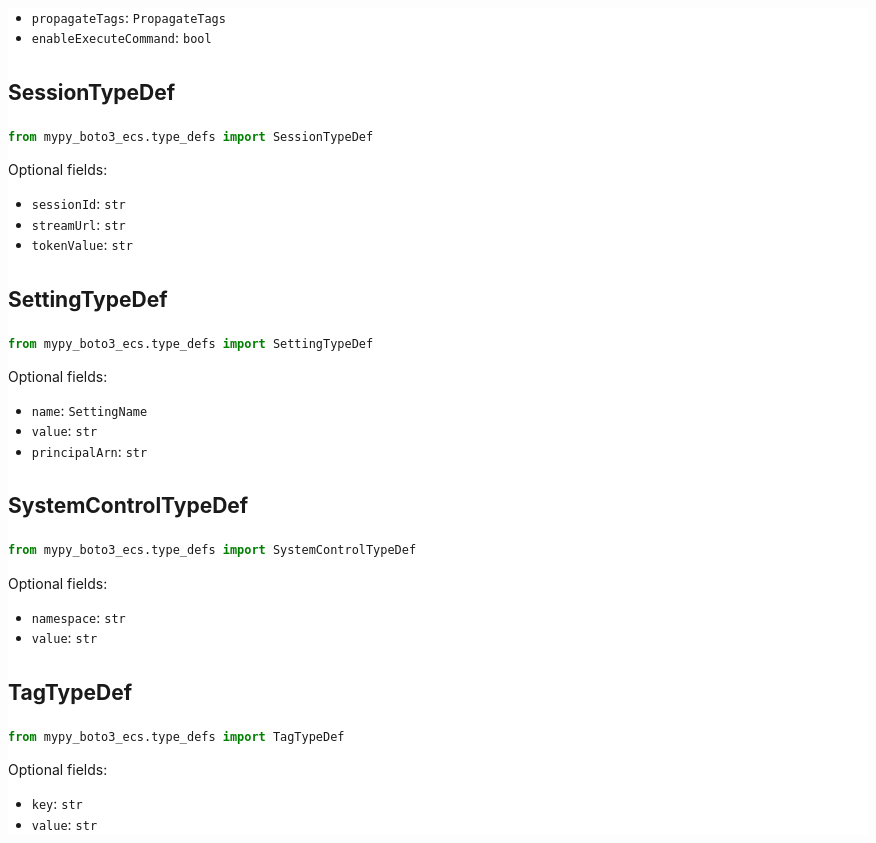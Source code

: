 - `propagateTags`: `PropagateTags`
- `enableExecuteCommand`: `bool`


## SessionTypeDef

```python
from mypy_boto3_ecs.type_defs import SessionTypeDef
```




Optional fields:
- `sessionId`: `str`
- `streamUrl`: `str`
- `tokenValue`: `str`


## SettingTypeDef

```python
from mypy_boto3_ecs.type_defs import SettingTypeDef
```




Optional fields:
- `name`: `SettingName`
- `value`: `str`
- `principalArn`: `str`


## SystemControlTypeDef

```python
from mypy_boto3_ecs.type_defs import SystemControlTypeDef
```




Optional fields:
- `namespace`: `str`
- `value`: `str`


## TagTypeDef

```python
from mypy_boto3_ecs.type_defs import TagTypeDef
```




Optional fields:
- `key`: `str`
- `value`: `str`
